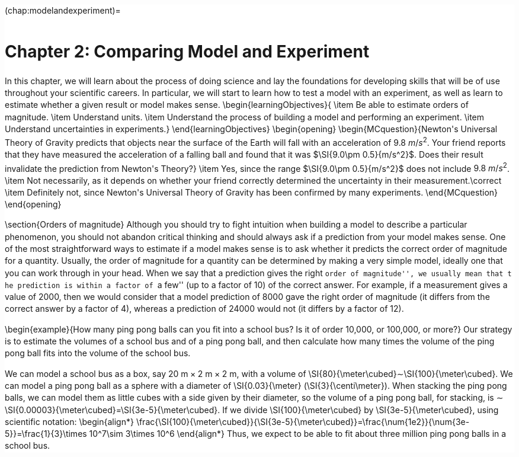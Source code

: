 
(chap:modelandexperiment)=
# Chapter 2: Comparing Model and Experiment

In this chapter, we will learn about the process of doing science and lay the foundations for developing skills that will be of use throughout your scientific careers. In particular, we will start to learn how to test a model with an experiment, as well as learn to estimate whether a given result or model makes sense.
\begin{learningObjectives}{
\item Be able to estimate orders of magnitude.
\item Understand units.
\item Understand the process of building a model and performing an experiment.
\item Understand uncertainties in experiments.}
\end{learningObjectives}
\begin{opening}
\begin{MCquestion}{Newton's Universal Theory of Gravity predicts that objects near the surface of the Earth will fall with an acceleration of $\SI{9.8}{m/s^2}$. Your friend reports that they have measured the acceleration of a falling ball and found that it was $\SI{9.0\pm 0.5}{m/s^2}$. Does their result invalidate the prediction from Newton's Theory?}
\item Yes, since the range $\SI{9.0\pm 0.5}{m/s^2}$ does not include $\SI{9.8}{m/s^2}$.
\item Not necessarily, as it depends on whether your friend correctly determined the uncertainty in their measurement.\correct
\item Definitely not, since Newton's Universal Theory of Gravity has been confirmed by many experiments.
\end{MCquestion}
\end{opening}

\section{Orders of magnitude}
Although you should try to fight intuition when building a model to describe a particular phenomenon, you should not abandon critical thinking and should always ask if a prediction from your model makes sense. One of the most straightforward ways to estimate if a model makes sense is to ask whether it predicts the correct order of magnitude for a quantity. Usually, the order of magnitude for a quantity can be determined by making a very simple model, ideally one that you can work through in your head. When we say that a prediction gives the right ``order of magnitude'', we usually mean that the prediction is within a factor of ``a few'' (up to a factor of 10) of the correct answer. For example, if a measurement gives a value of 2000, then we would consider that a model prediction of 8000 gave the right order of magnitude (it differs from the correct answer by a factor of 4), whereas a prediction of 24000 would not (it differs by a factor of 12). 

\begin{example}{How many ping pong balls can you fit into a school bus? Is it of order 10,000, or 100,000, or more?}
Our strategy is to estimate the volumes of a school bus and of a ping pong ball, and then calculate how many times the volume of the ping pong ball fits into the volume of the school bus.

We can model a school bus as a box, say $\SI{20}{\meter}\times \SI{2}{\meter}\times\SI{2}{\meter}$, with a volume of \SI{80}{\meter\cubed}$\sim$\SI{100}{\meter\cubed}. We can model a ping pong ball as a sphere with a diameter of \SI{0.03}{\meter} (\SI{3}{\centi\meter}). When stacking the ping pong balls, we can model them as little cubes with a side given by their diameter, so the volume of a ping pong ball, for stacking, is $\sim$ \SI{0.00003}{\meter\cubed}=\SI{3e-5}{\meter\cubed}. If we divide \SI{100}{\meter\cubed} by \SI{3e-5}{\meter\cubed}, using scientific notation:
\begin{align*}
\frac{\SI{100}{\meter\cubed}}{\SI{3e-5}{\meter\cubed}}=\frac{\num{1e2}}{\num{3e-5}}=\frac{1}{3}\times 10^7\sim 3\times 10^6
\end{align*}
Thus, we expect to be able to fit about three million ping pong balls in a school bus. 

